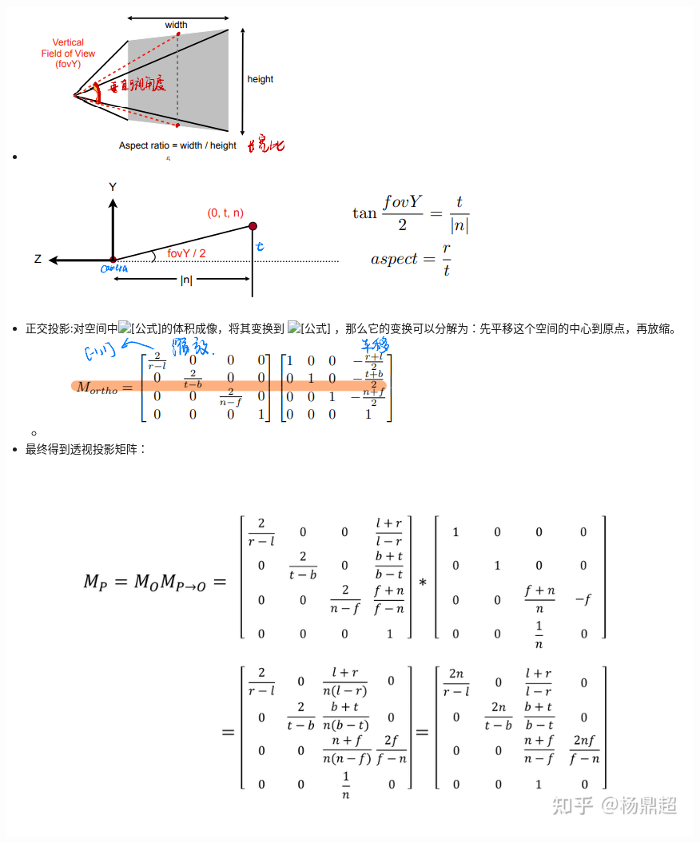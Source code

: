   - ![在这里插入图片描述](UE4ComputerGraphics.assets/5c005622fad34ba2a3773e044ba7fb5c.png)
    ![在这里插入图片描述](UE4ComputerGraphics.assets/a644e831a0b44a81a621b37ffcf722f7.png)
  - 正交投影:对空间中![[公式]](https://www.zhihu.com/equation?tex=%5Bl%2C+r%5D+%5Ctimes+%5Bb%2C+t%5D+%5Ctimes+%5Bf%2C+n%5D)的体积成像，将其变换到 ![[公式]](https://www.zhihu.com/equation?tex=%5B-1%2C1%5D%5E3) ，那么它的变换可以分解为：先平移这个空间的中心到原点，再放缩。
    - ![在这里插入图片描述](UE4ComputerGraphics.assets/2411a90522ac4d3794f736e6d68c9d2e.png)
- 最终得到透视投影矩阵：![preview](UE4ComputerGraphics.assets/v2-eb5992872c8f8ab9317d43334a892684_r.jpg)
